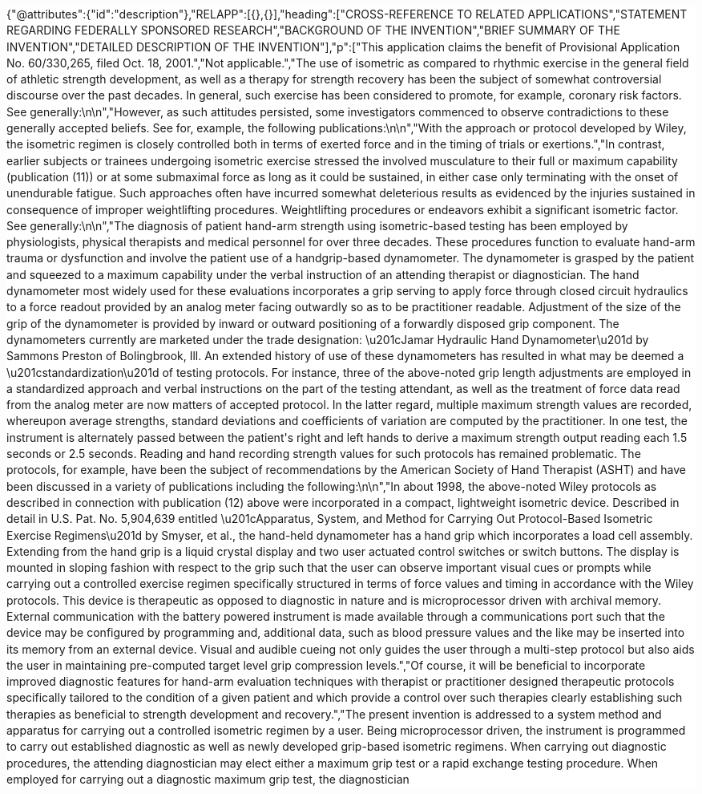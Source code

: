 {"@attributes":{"id":"description"},"RELAPP":[{},{}],"heading":["CROSS-REFERENCE TO RELATED APPLICATIONS","STATEMENT REGARDING FEDERALLY SPONSORED RESEARCH","BACKGROUND OF THE INVENTION","BRIEF SUMMARY OF THE INVENTION","DETAILED DESCRIPTION OF THE INVENTION"],"p":["This application claims the benefit of Provisional Application No. 60\/330,265, filed Oct. 18, 2001.","Not applicable.","The use of isometric as compared to rhythmic exercise in the general field of athletic strength development, as well as a therapy for strength recovery has been the subject of somewhat controversial discourse over the past decades. In general, such exercise has been considered to promote, for example, coronary risk factors. See generally:\n\n","However, as such attitudes persisted, some investigators commenced to observe contradictions to these generally accepted beliefs. See for, example, the following publications:\n\n","With the approach or protocol developed by Wiley, the isometric regimen is closely controlled both in terms of exerted force and in the timing of trials or exertions.","In contrast, earlier subjects or trainees undergoing isometric exercise stressed the involved musculature to their full or maximum capability (publication (11)) or at some submaximal force as long as it could be sustained, in either case only terminating with the onset of unendurable fatigue. Such approaches often have incurred somewhat deleterious results as evidenced by the injuries sustained in consequence of improper weightlifting procedures. Weightlifting procedures or endeavors exhibit a significant isometric factor. See generally:\n\n","The diagnosis of patient hand-arm strength using isometric-based testing has been employed by physiologists, physical therapists and medical personnel for over three decades. These procedures function to evaluate hand-arm trauma or dysfunction and involve the patient use of a handgrip-based dynamometer. The dynamometer is grasped by the patient and squeezed to a maximum capability under the verbal instruction of an attending therapist or diagnostician. The hand dynamometer most widely used for these evaluations incorporates a grip serving to apply force through closed circuit hydraulics to a force readout provided by an analog meter facing outwardly so as to be practitioner readable. Adjustment of the size of the grip of the dynamometer is provided by inward or outward positioning of a forwardly disposed grip component. The dynamometers currently are marketed under the trade designation: \u201cJamar Hydraulic Hand Dynamometer\u201d by Sammons Preston of Bolingbrook, Ill. An extended history of use of these dynamometers has resulted in what may be deemed a \u201cstandardization\u201d of testing protocols. For instance, three of the above-noted grip length adjustments are employed in a standardized approach and verbal instructions on the part of the testing attendant, as well as the treatment of force data read from the analog meter are now matters of accepted protocol. In the latter regard, multiple maximum strength values are recorded, whereupon average strengths, standard deviations and coefficients of variation are computed by the practitioner. In one test, the instrument is alternately passed between the patient's right and left hands to derive a maximum strength output reading each 1.5 seconds or 2.5 seconds. Reading and hand recording strength values for such protocols has remained problematic. The protocols, for example, have been the subject of recommendations by the American Society of Hand Therapist (ASHT) and have been discussed in a variety of publications including the following:\n\n","In about 1998, the above-noted Wiley protocols as described in connection with publication (12) above were incorporated in a compact, lightweight isometric device. Described in detail in U.S. Pat. No. 5,904,639 entitled \u201cApparatus, System, and Method for Carrying Out Protocol-Based Isometric Exercise Regimens\u201d by Smyser, et al., the hand-held dynamometer has a hand grip which incorporates a load cell assembly. Extending from the hand grip is a liquid crystal display and two user actuated control switches or switch buttons. The display is mounted in sloping fashion with respect to the grip such that the user can observe important visual cues or prompts while carrying out a controlled exercise regimen specifically structured in terms of force values and timing in accordance with the Wiley protocols. This device is therapeutic as opposed to diagnostic in nature and is microprocessor driven with archival memory. External communication with the battery powered instrument is made available through a communications port such that the device may be configured by programming and, additional data, such as blood pressure values and the like may be inserted into its memory from an external device. Visual and audible cueing not only guides the user through a multi-step protocol but also aids the user in maintaining pre-computed target level grip compression levels.","Of course, it will be beneficial to incorporate improved diagnostic features for hand-arm evaluation techniques with therapist or practitioner designed therapeutic protocols specifically tailored to the condition of a given patient and which provide a control over such therapies clearly establishing such therapies as beneficial to strength development and recovery.","The present invention is addressed to a system method and apparatus for carrying out a controlled isometric regimen by a user. Being microprocessor driven, the instrument is programmed to carry out established diagnostic as well as newly developed grip-based isometric regimens. When carrying out diagnostic procedures, the attending diagnostician may elect either a maximum grip test or a rapid exchange testing procedure. When employed for carrying out a diagnostic maximum grip test, the diagnostician